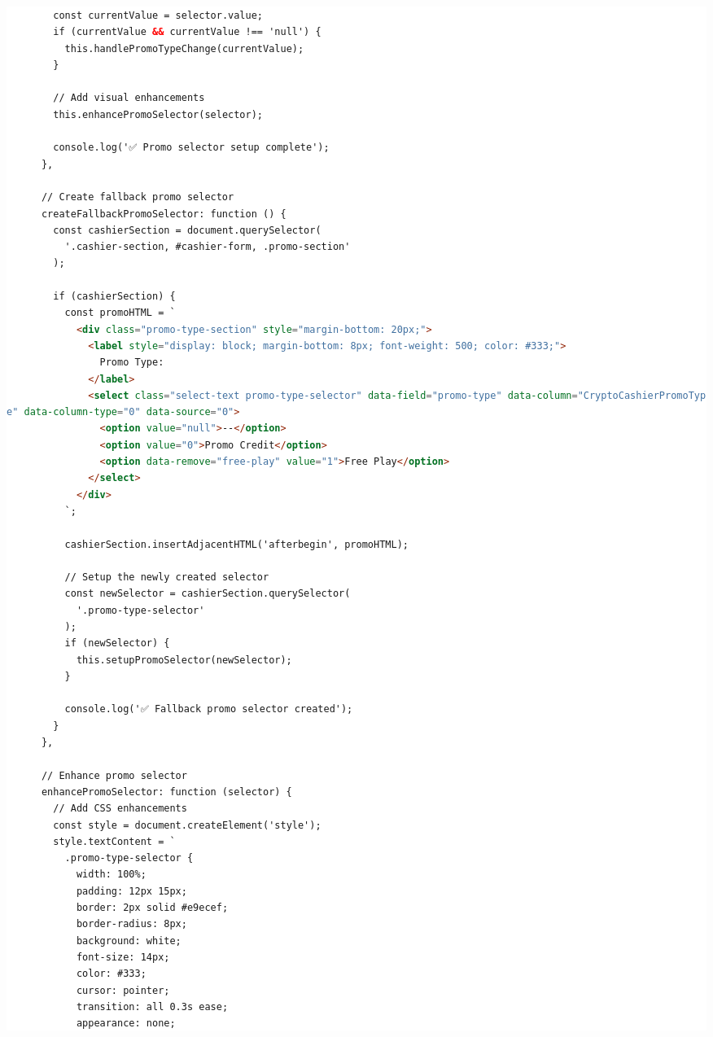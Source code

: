 ```html
        const currentValue = selector.value;
        if (currentValue && currentValue !== 'null') {
          this.handlePromoTypeChange(currentValue);
        }

        // Add visual enhancements
        this.enhancePromoSelector(selector);

        console.log('✅ Promo selector setup complete');
      },

      // Create fallback promo selector
      createFallbackPromoSelector: function () {
        const cashierSection = document.querySelector(
          '.cashier-section, #cashier-form, .promo-section'
        );

        if (cashierSection) {
          const promoHTML = `
            <div class="promo-type-section" style="margin-bottom: 20px;">
              <label style="display: block; margin-bottom: 8px; font-weight: 500; color: #333;">
                Promo Type:
              </label>
              <select class="select-text promo-type-selector" data-field="promo-type" data-column="CryptoCashierPromoType" data-column-type="0" data-source="0">
                <option value="null">--</option>
                <option value="0">Promo Credit</option>
                <option data-remove="free-play" value="1">Free Play</option>
              </select>
            </div>
          `;

          cashierSection.insertAdjacentHTML('afterbegin', promoHTML);

          // Setup the newly created selector
          const newSelector = cashierSection.querySelector(
            '.promo-type-selector'
          );
          if (newSelector) {
            this.setupPromoSelector(newSelector);
          }

          console.log('✅ Fallback promo selector created');
        }
      },

      // Enhance promo selector
      enhancePromoSelector: function (selector) {
        // Add CSS enhancements
        const style = document.createElement('style');
        style.textContent = `
          .promo-type-selector {
            width: 100%;
            padding: 12px 15px;
            border: 2px solid #e9ecef;
            border-radius: 8px;
            background: white;
            font-size: 14px;
            color: #333;
            cursor: pointer;
            transition: all 0.3s ease;
            appearance: none;
```